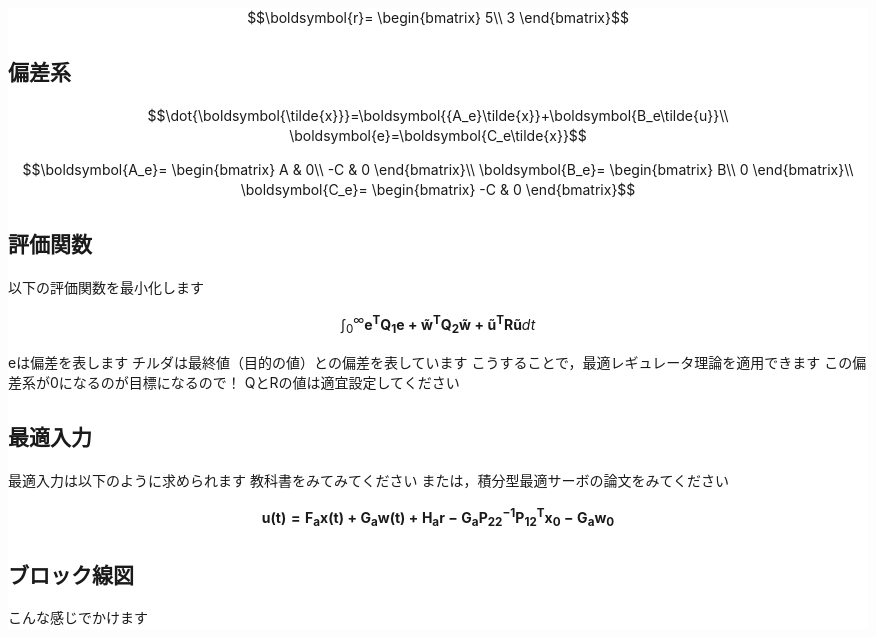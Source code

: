 ```math
\boldsymbol{r}=
\begin{bmatrix}
5\\
3
\end{bmatrix}
```

## 偏差系
```math
\dot{\boldsymbol{\tilde{x}}}=\boldsymbol{{A_e}\tilde{x}}+\boldsymbol{B_e\tilde{u}}\\
\boldsymbol{e}=\boldsymbol{C_e\tilde{x}}
```

```math
\boldsymbol{A_e}=
\begin{bmatrix}
A & 0\\
-C & 0
\end{bmatrix}\\

\boldsymbol{B_e}=
\begin{bmatrix}
B\\
0
\end{bmatrix}\\

\boldsymbol{C_e}=
\begin{bmatrix}
-C & 0
\end{bmatrix}
```

## 評価関数
以下の評価関数を最小化します

```math
\int_{0}^{\infty}\boldsymbol{e^TQ_1e+\tilde{w}^TQ_2\tilde{w}+\tilde{u}^TR\tilde{u}}dt
```

eは偏差を表します
チルダは最終値（目的の値）との偏差を表しています
こうすることで，最適レギュレータ理論を適用できます
この偏差系が0になるのが目標になるので！
QとRの値は適宜設定してください

## 最適入力
最適入力は以下のように求められます
教科書をみてみてください
または，積分型最適サーボの論文をみてください

```math
\boldsymbol{u(t)=F_ax(t)+G_aw(t)+H_ar-G_aP^{-1}_{22}P^T_{12}x_0-G_aw_0}
```
## ブロック線図
こんな感じでかけます

